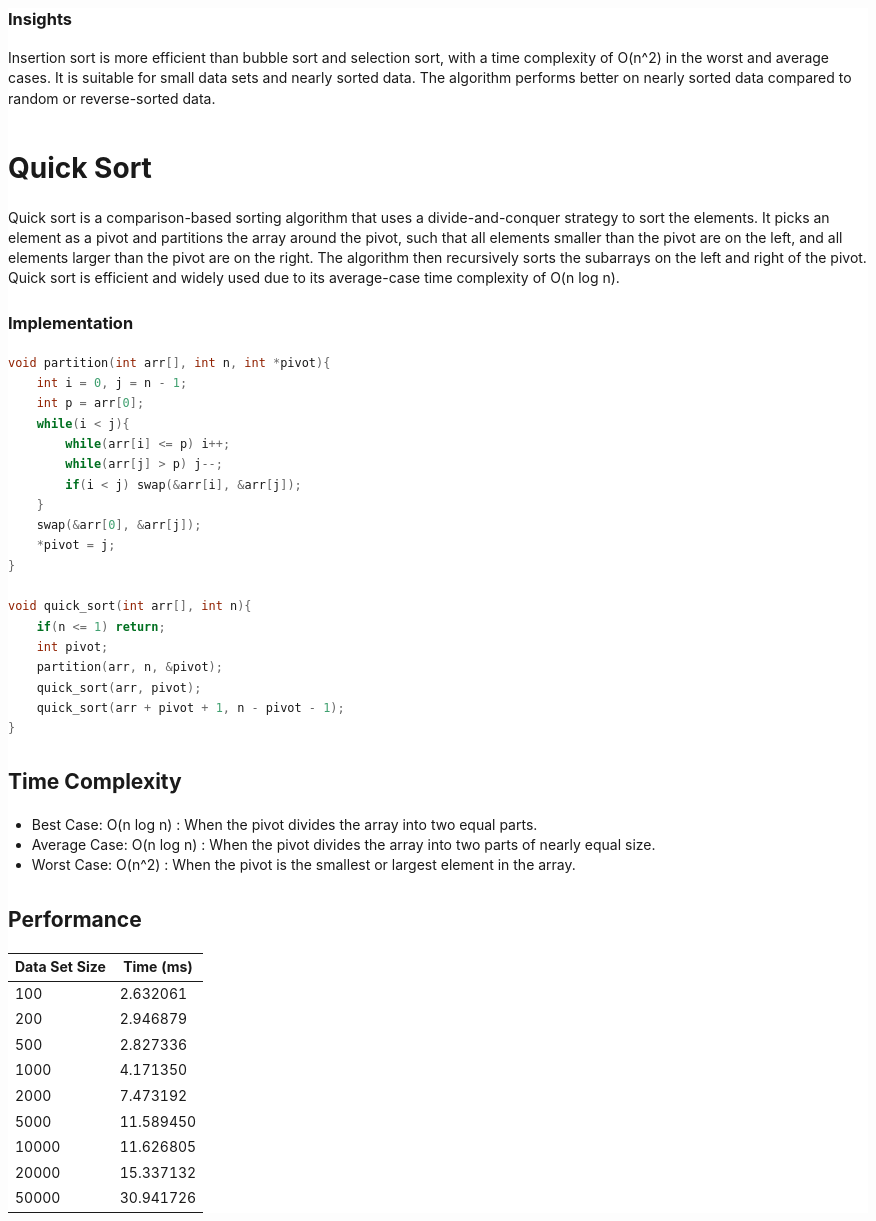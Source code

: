 ### Insights
Insertion sort is more efficient than bubble sort and selection sort, with a time complexity of O(n^2) in the worst and average cases. It is suitable for small data sets and nearly sorted data. The algorithm performs better on nearly sorted data compared to random or reverse-sorted data.

# Quick Sort
Quick sort is a comparison-based sorting algorithm that uses a divide-and-conquer strategy to sort the elements. It picks an element as a pivot and partitions the array around the pivot, such that all elements smaller than the pivot are on the left, and all elements larger than the pivot are on the right. The algorithm then recursively sorts the subarrays on the left and right of the pivot. Quick sort is efficient and widely used due to its average-case time complexity of O(n log n).

### Implementation

```c
void partition(int arr[], int n, int *pivot){
    int i = 0, j = n - 1;
    int p = arr[0];
    while(i < j){
        while(arr[i] <= p) i++;
        while(arr[j] > p) j--;
        if(i < j) swap(&arr[i], &arr[j]);
    }
    swap(&arr[0], &arr[j]);
    *pivot = j;
}

void quick_sort(int arr[], int n){
    if(n <= 1) return;
    int pivot;
    partition(arr, n, &pivot);
    quick_sort(arr, pivot);
    quick_sort(arr + pivot + 1, n - pivot - 1);
}
```

## Time Complexity
- Best Case: O(n log n) : When the pivot divides the array into two equal parts.
- Average Case: O(n log n) : When the pivot divides the array into two parts of nearly equal size.
- Worst Case: O(n^2) : When the pivot is the smallest or largest element in the array.

## Performance

| Data Set Size | Time (ms) |
|---------------|-----------|
| 100           | 2.632061  |
| 200           | 2.946879  |
| 500           | 2.827336  |
| 1000          | 4.171350  |
| 2000          | 7.473192  |
| 5000          | 11.589450 |
| 10000         | 11.626805 |
| 20000         | 15.337132 |
| 50000         | 30.941726 |

